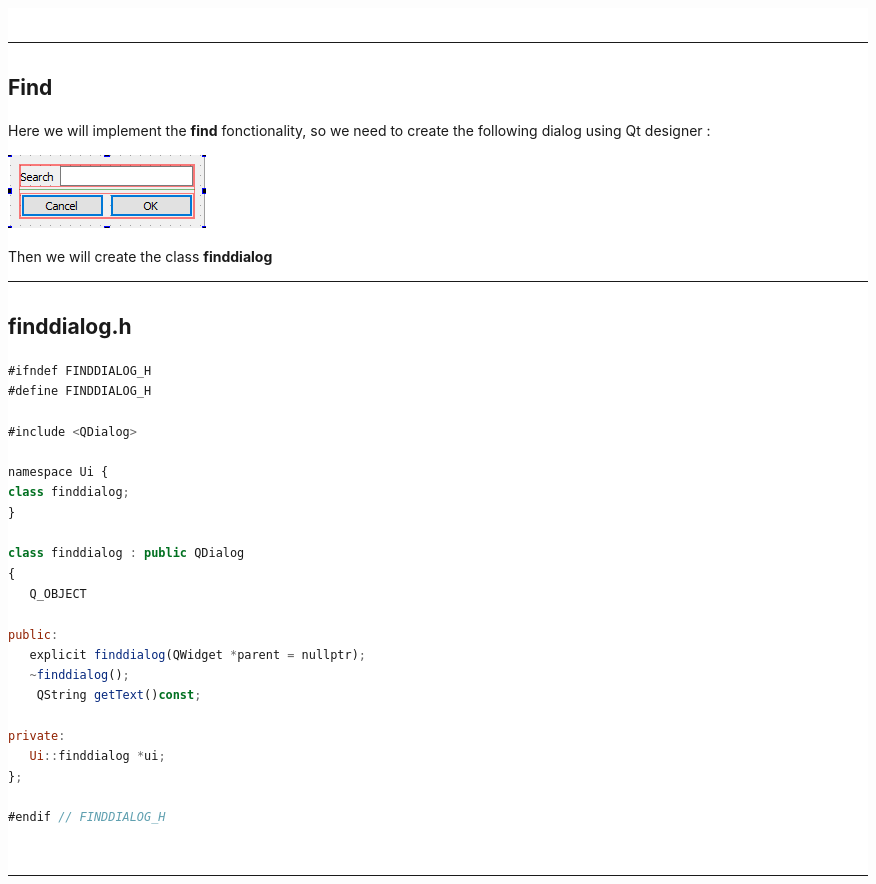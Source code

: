 <br>


--------

## Find

Here we will implement the **find** fonctionality, so we need to create the following dialog using Qt designer :

![](readme/find.PNG) 
<br>

 Then we will create the class **finddialog**
 <br>

 ------
 ## finddialog.h
 
 ```javascript
 #ifndef FINDDIALOG_H
#define FINDDIALOG_H

#include <QDialog>

namespace Ui {
class finddialog;
}

class finddialog : public QDialog
{
    Q_OBJECT

public:
    explicit finddialog(QWidget *parent = nullptr);
    ~finddialog();
     QString getText()const;

private:
    Ui::finddialog *ui;
};

#endif // FINDDIALOG_H
 ```
<br>


 -----------

